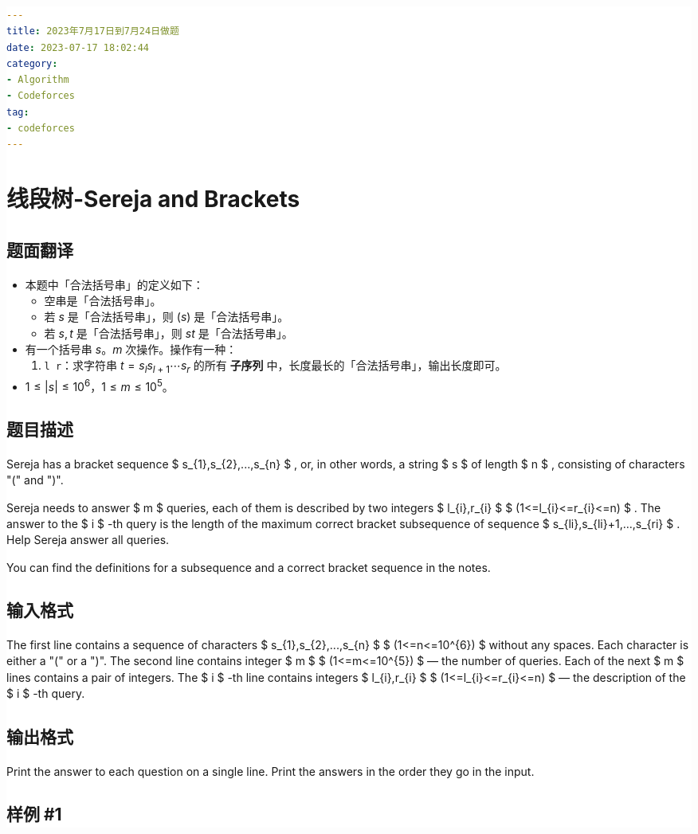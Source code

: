 ```yaml
---
title: 2023年7月17日到7月24日做题
date: 2023-07-17 18:02:44
category: 
- Algorithm
- Codeforces
tag: 
- codeforces
---
```


# 线段树-Sereja and Brackets

## 题面翻译

- 本题中「合法括号串」的定义如下：
	- 空串是「合法括号串」。
	- 若 $s$ 是「合法括号串」，则 $(s)$ 是「合法括号串」。
	- 若 $s,t$ 是「合法括号串」，则 $st$ 是「合法括号串」。
- 有一个括号串 $s$。$m$ 次操作。操作有一种：
	1. `l r`：求字符串 $t=s_ls_{l+1}\cdots s_r$ 的所有 **子序列** 中，长度最长的「合法括号串」，输出长度即可。
- $1\le |s|\le 10^6$，$1\le m\le 10^5$。

## 题目描述

Sereja has a bracket sequence $ s_{1},s_{2},...,s_{n} $ , or, in other words, a string $ s $ of length $ n $ , consisting of characters "(" and ")".

Sereja needs to answer $ m $ queries, each of them is described by two integers $ l_{i},r_{i} $ $ (1<=l_{i}<=r_{i}<=n) $ . The answer to the $ i $ -th query is the length of the maximum correct bracket subsequence of sequence $ s_{li},s_{li}+1,...,s_{ri} $ . Help Sereja answer all queries.

You can find the definitions for a subsequence and a correct bracket sequence in the notes.

## 输入格式

The first line contains a sequence of characters $ s_{1},s_{2},...,s_{n} $ $ (1<=n<=10^{6}) $ without any spaces. Each character is either a "(" or a ")". The second line contains integer $ m $ $ (1<=m<=10^{5}) $ — the number of queries. Each of the next $ m $ lines contains a pair of integers. The $ i $ -th line contains integers $ l_{i},r_{i} $ $ (1<=l_{i}<=r_{i}<=n) $ — the description of the $ i $ -th query.

## 输出格式

Print the answer to each question on a single line. Print the answers in the order they go in the input.

## 样例 #1
